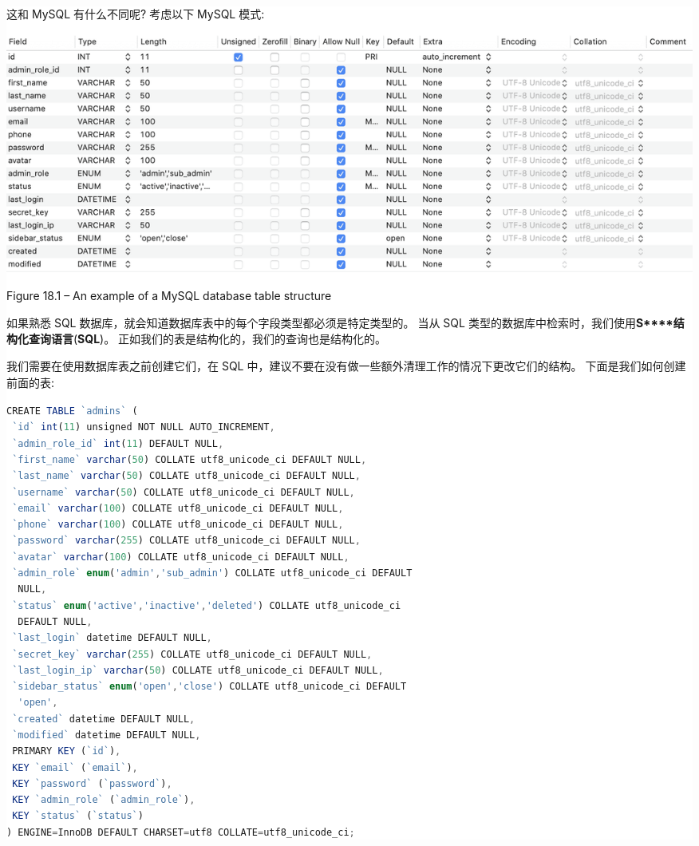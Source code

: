 这和 MySQL 有什么不同呢? 考虑以下 MySQL 模式:

![](img/078e1d97-f520-4a0e-bcfb-bd3bbbc984f9.png)

Figure 18.1 – An example of a MySQL database table structure

如果熟悉 SQL 数据库，就会知道数据库表中的每个字段类型都必须是特定类型的。 当从 SQL 类型的数据库中检索时，我们使用**S****结构化查询语言**(**SQL**)。 正如我们的表是结构化的，我们的查询也是结构化的。

我们需要在使用数据库表之前创建它们，在 SQL 中，建议不要在没有做一些额外清理工作的情况下更改它们的结构。 下面是我们如何创建前面的表:

```js
CREATE TABLE `admins` (
 `id` int(11) unsigned NOT NULL AUTO_INCREMENT,
 `admin_role_id` int(11) DEFAULT NULL,
 `first_name` varchar(50) COLLATE utf8_unicode_ci DEFAULT NULL,
 `last_name` varchar(50) COLLATE utf8_unicode_ci DEFAULT NULL,
 `username` varchar(50) COLLATE utf8_unicode_ci DEFAULT NULL,
 `email` varchar(100) COLLATE utf8_unicode_ci DEFAULT NULL,
 `phone` varchar(100) COLLATE utf8_unicode_ci DEFAULT NULL,
 `password` varchar(255) COLLATE utf8_unicode_ci DEFAULT NULL,
 `avatar` varchar(100) COLLATE utf8_unicode_ci DEFAULT NULL,
 `admin_role` enum('admin','sub_admin') COLLATE utf8_unicode_ci DEFAULT
  NULL,
 `status` enum('active','inactive','deleted') COLLATE utf8_unicode_ci 
  DEFAULT NULL,
 `last_login` datetime DEFAULT NULL,
 `secret_key` varchar(255) COLLATE utf8_unicode_ci DEFAULT NULL,
 `last_login_ip` varchar(50) COLLATE utf8_unicode_ci DEFAULT NULL,
 `sidebar_status` enum('open','close') COLLATE utf8_unicode_ci DEFAULT
  'open',
 `created` datetime DEFAULT NULL,
 `modified` datetime DEFAULT NULL,
 PRIMARY KEY (`id`),
 KEY `email` (`email`),
 KEY `password` (`password`),
 KEY `admin_role` (`admin_role`),
 KEY `status` (`status`)
) ENGINE=InnoDB DEFAULT CHARSET=utf8 COLLATE=utf8_unicode_ci;
```
